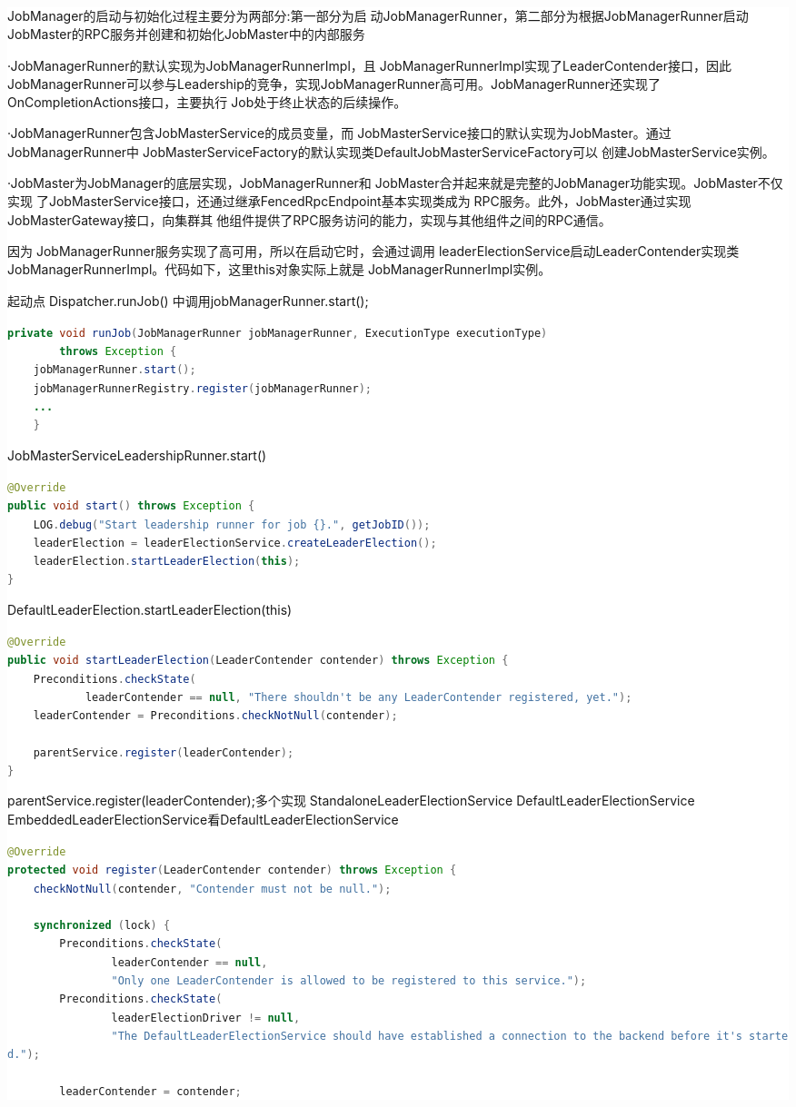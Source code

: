 JobManager的启动与初始化过程主要分为两部分:第一部分为启 动JobManagerRunner，第二部分为根据JobManagerRunner启动 JobMaster的RPC服务并创建和初始化JobMaster中的内部服务

·JobManagerRunner的默认实现为JobManagerRunnerImpl，且 JobManagerRunnerImpl实现了LeaderContender接口，因此 JobManagerRunner可以参与Leadership的竞争，实现JobManagerRunner高可用。JobManagerRunner还实现了OnCompletionActions接口，主要执行 Job处于终止状态的后续操作。

·JobManagerRunner包含JobMasterService的成员变量，而 JobMasterService接口的默认实现为JobMaster。通过JobManagerRunner中 JobMasterServiceFactory的默认实现类DefaultJobMasterServiceFactory可以 创建JobMasterService实例。

·JobMaster为JobManager的底层实现，JobManagerRunner和 JobMaster合并起来就是完整的JobManager功能实现。JobMaster不仅实现 了JobMasterService接口，还通过继承FencedRpcEndpoint基本实现类成为 RPC服务。此外，JobMaster通过实现JobMasterGateway接口，向集群其 他组件提供了RPC服务访问的能力，实现与其他组件之间的RPC通信。

因为 JobManagerRunner服务实现了高可用，所以在启动它时，会通过调用 leaderElectionService启动LeaderContender实现类 JobManagerRunnerImpl。代码如下，这里this对象实际上就是 JobManagerRunnerImpl实例。

起动点 Dispatcher.runJob() 中调用jobManagerRunner.start();

```java
private void runJob(JobManagerRunner jobManagerRunner, ExecutionType executionType)
        throws Exception {
    jobManagerRunner.start();
    jobManagerRunnerRegistry.register(jobManagerRunner);
    ...
    }
```

JobMasterServiceLeadershipRunner.start()

```java
@Override
public void start() throws Exception {
    LOG.debug("Start leadership runner for job {}.", getJobID());
    leaderElection = leaderElectionService.createLeaderElection();
    leaderElection.startLeaderElection(this);
}
```

DefaultLeaderElection.startLeaderElection(this)

```java
@Override
public void startLeaderElection(LeaderContender contender) throws Exception {
    Preconditions.checkState(
            leaderContender == null, "There shouldn't be any LeaderContender registered, yet.");
    leaderContender = Preconditions.checkNotNull(contender);

    parentService.register(leaderContender);
}
```

parentService.register(leaderContender);多个实现 StandaloneLeaderElectionService DefaultLeaderElectionService EmbeddedLeaderElectionService看DefaultLeaderElectionService

```java
@Override
protected void register(LeaderContender contender) throws Exception {
    checkNotNull(contender, "Contender must not be null.");

    synchronized (lock) {
        Preconditions.checkState(
                leaderContender == null,
                "Only one LeaderContender is allowed to be registered to this service.");
        Preconditions.checkState(
                leaderElectionDriver != null,
                "The DefaultLeaderElectionService should have established a connection to the backend before it's started.");

        leaderContender = contender;
```